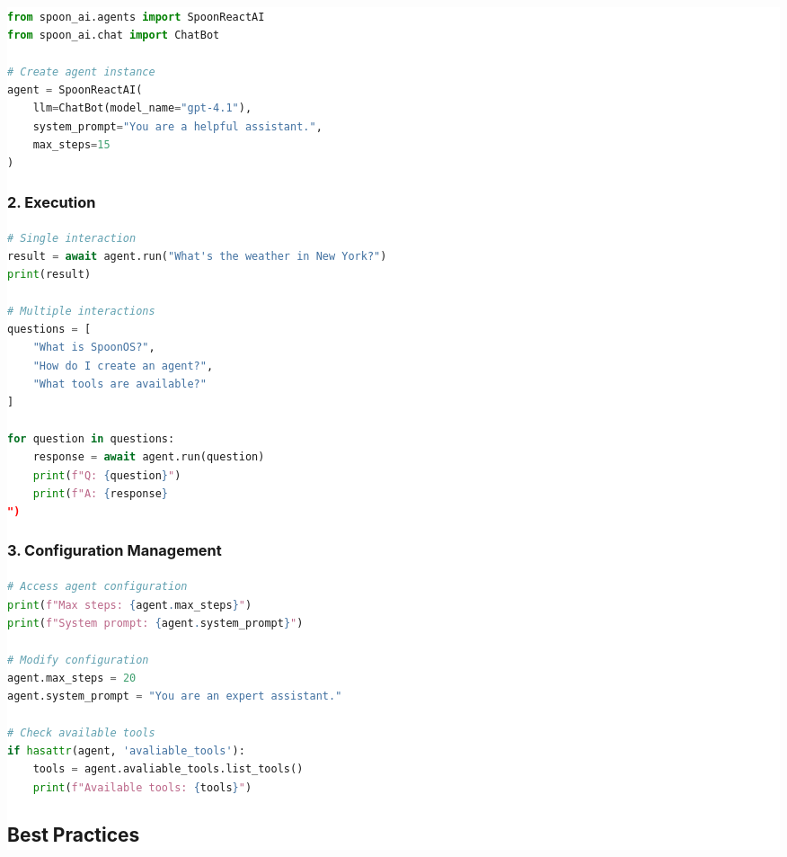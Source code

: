 ```python
from spoon_ai.agents import SpoonReactAI
from spoon_ai.chat import ChatBot

# Create agent instance
agent = SpoonReactAI(
    llm=ChatBot(model_name="gpt-4.1"),
    system_prompt="You are a helpful assistant.",
    max_steps=15
)
```

### 2. Execution

```python
# Single interaction
result = await agent.run("What's the weather in New York?")
print(result)

# Multiple interactions
questions = [
    "What is SpoonOS?",
    "How do I create an agent?",
    "What tools are available?"
]

for question in questions:
    response = await agent.run(question)
    print(f"Q: {question}")
    print(f"A: {response}
")
```

### 3. Configuration Management

```python
# Access agent configuration
print(f"Max steps: {agent.max_steps}")
print(f"System prompt: {agent.system_prompt}")

# Modify configuration
agent.max_steps = 20
agent.system_prompt = "You are an expert assistant."

# Check available tools
if hasattr(agent, 'avaliable_tools'):
    tools = agent.avaliable_tools.list_tools()
    print(f"Available tools: {tools}")
```

## Best Practices
